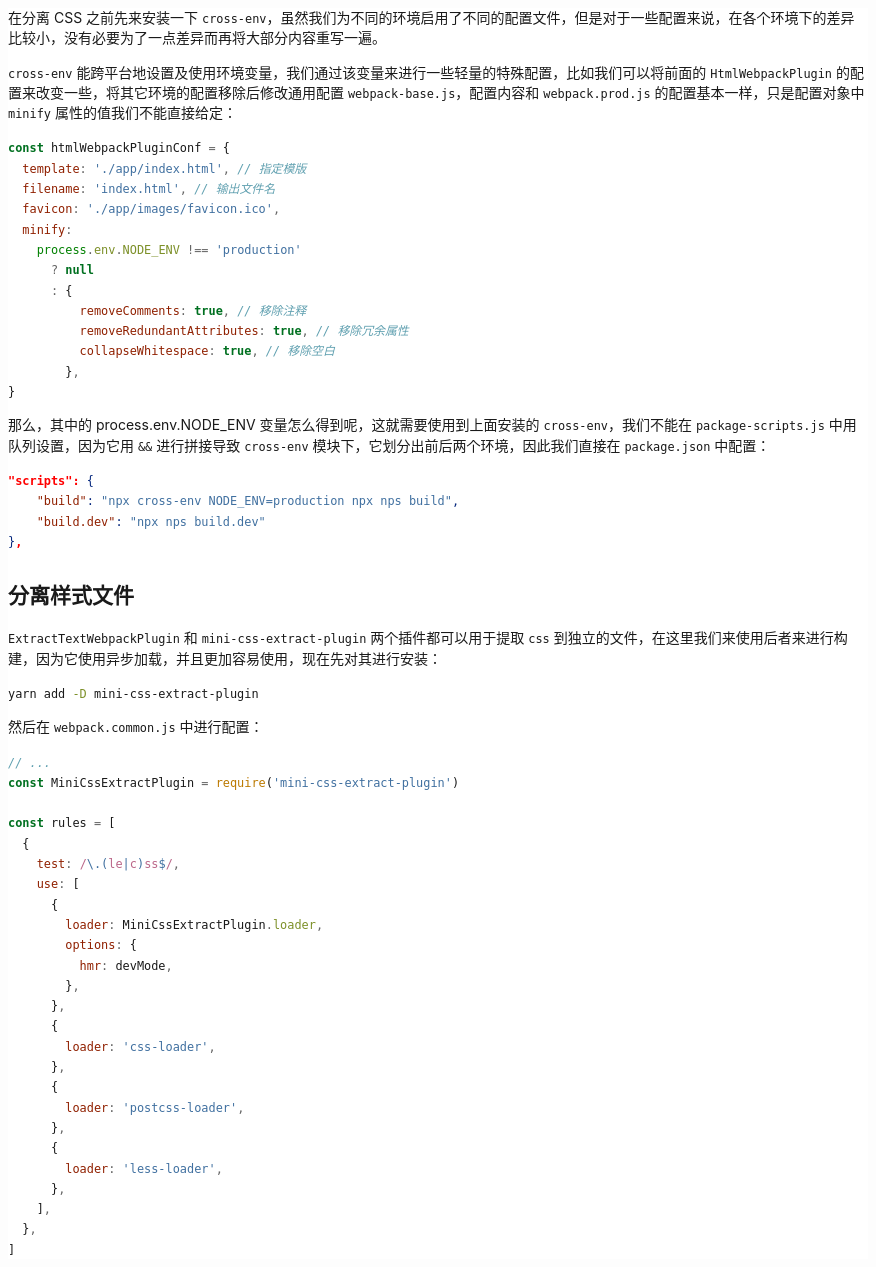 在分离 CSS 之前先来安装一下 `cross-env`，虽然我们为不同的环境启用了不同的配置文件，但是对于一些配置来说，在各个环境下的差异比较小，没有必要为了一点差异而再将大部分内容重写一遍。

`cross-env` 能跨平台地设置及使用环境变量，我们通过该变量来进行一些轻量的特殊配置，比如我们可以将前面的 `HtmlWebpackPlugin` 的配置来改变一些，将其它环境的配置移除后修改通用配置 `webpack-base.js`，配置内容和 `webpack.prod.js` 的配置基本一样，只是配置对象中 `minify` 属性的值我们不能直接给定：

```javascript
const htmlWebpackPluginConf = {
  template: './app/index.html', // 指定模版
  filename: 'index.html', // 输出文件名
  favicon: './app/images/favicon.ico',
  minify:
    process.env.NODE_ENV !== 'production'
      ? null
      : {
          removeComments: true, // 移除注释
          removeRedundantAttributes: true, // 移除冗余属性
          collapseWhitespace: true, // 移除空白
        },
}
```

那么，其中的 process.env.NODE_ENV 变量怎么得到呢，这就需要使用到上面安装的 `cross-env`，我们不能在 `package-scripts.js` 中用队列设置，因为它用 `&&` 进行拼接导致 `cross-env` 模块下，它划分出前后两个环境，因此我们直接在 `package.json` 中配置：

```json
"scripts": {
    "build": "npx cross-env NODE_ENV=production npx nps build",
    "build.dev": "npx nps build.dev"
},
```

## 分离样式文件

`ExtractTextWebpackPlugin` 和 `mini-css-extract-plugin` 两个插件都可以用于提取 `css` 到独立的文件，在这里我们来使用后者来进行构建，因为它使用异步加载，并且更加容易使用，现在先对其进行安装：

```bash
yarn add -D mini-css-extract-plugin
```

然后在 `webpack.common.js` 中进行配置：

```javascript
// ...
const MiniCssExtractPlugin = require('mini-css-extract-plugin')

const rules = [
  {
    test: /\.(le|c)ss$/,
    use: [
      {
        loader: MiniCssExtractPlugin.loader,
        options: {
          hmr: devMode,
        },
      },
      {
        loader: 'css-loader',
      },
      {
        loader: 'postcss-loader',
      },
      {
        loader: 'less-loader',
      },
    ],
  },
]
```